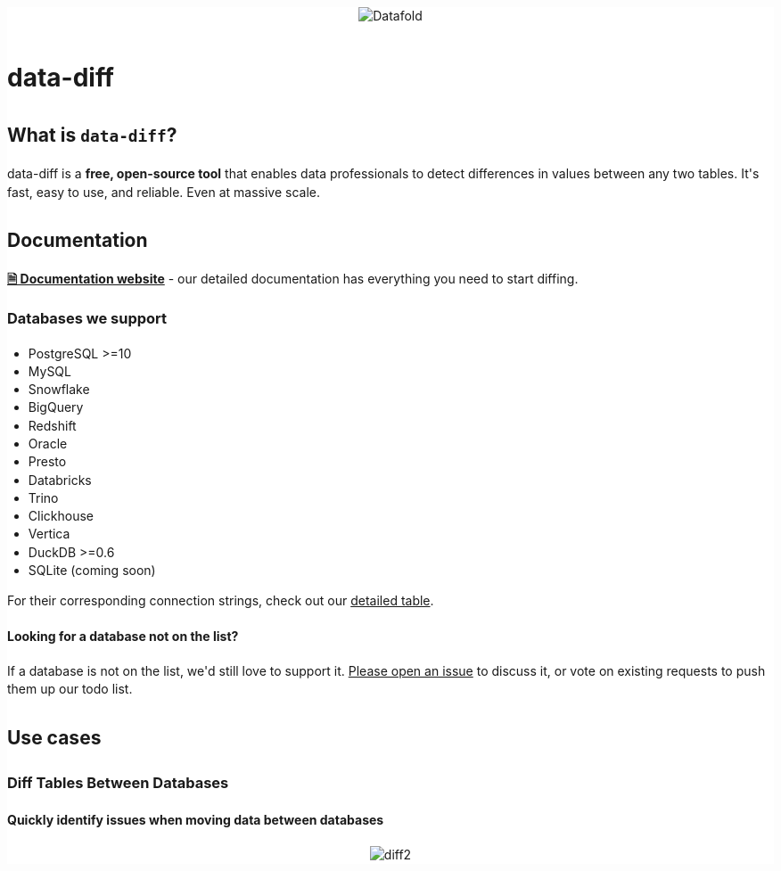 <p align="center">
    <img alt="Datafold" src="https://user-images.githubusercontent.com/1799931/196497110-d3de1113-a97f-4322-b531-026d859b867a.png" width="50%" />
</p>

# **data-diff**

## What is `data-diff`?
data-diff is a **free, open-source tool** that enables data professionals to detect differences in values between any two tables. It's fast, easy to use, and reliable. Even at massive scale.

## Documentation

[**🗎 Documentation website**](https://docs.datafold.com/os_diff/about) - our detailed documentation has everything you need to start diffing.

### Databases we support

- PostgreSQL >=10
- MySQL
- Snowflake
- BigQuery
- Redshift
- Oracle
- Presto
- Databricks
- Trino
- Clickhouse
- Vertica
- DuckDB >=0.6
- SQLite (coming soon)

For their corresponding connection strings, check out our [detailed table](https://docs.datafold.com/os_diff/databases_we_support).

#### Looking for a database not on the list?
If a database is not on the list, we'd still love to support it. [Please open an issue](https://github.com/datafold/data-diff/issues) to discuss it, or vote on existing requests to push them up our todo list.

## Use cases

### Diff Tables Between Databases
#### Quickly identify issues when moving data between databases

<p align="center">
  <img alt="diff2" src="https://user-images.githubusercontent.com/1799931/196754998-a88c0a52-8751-443d-b052-26c03d99d9e5.png" />
</p>
